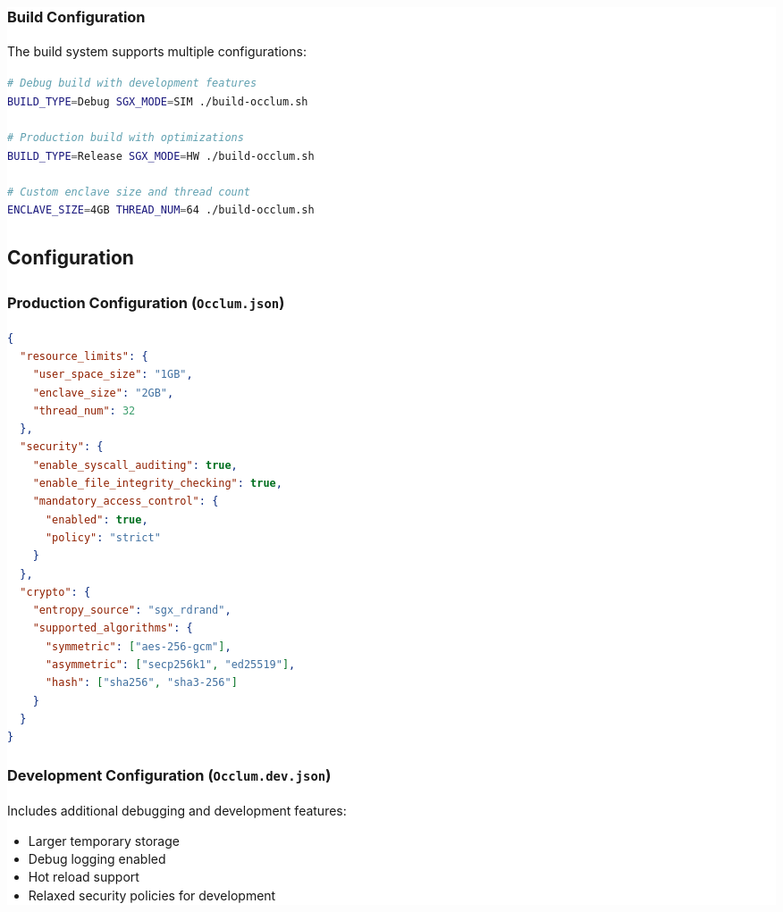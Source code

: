 ### Build Configuration

The build system supports multiple configurations:

```bash
# Debug build with development features
BUILD_TYPE=Debug SGX_MODE=SIM ./build-occlum.sh

# Production build with optimizations
BUILD_TYPE=Release SGX_MODE=HW ./build-occlum.sh

# Custom enclave size and thread count
ENCLAVE_SIZE=4GB THREAD_NUM=64 ./build-occlum.sh
```

## Configuration

### Production Configuration (`Occlum.json`)

```json
{
  "resource_limits": {
    "user_space_size": "1GB",
    "enclave_size": "2GB",
    "thread_num": 32
  },
  "security": {
    "enable_syscall_auditing": true,
    "enable_file_integrity_checking": true,
    "mandatory_access_control": {
      "enabled": true,
      "policy": "strict"
    }
  },
  "crypto": {
    "entropy_source": "sgx_rdrand",
    "supported_algorithms": {
      "symmetric": ["aes-256-gcm"],
      "asymmetric": ["secp256k1", "ed25519"],
      "hash": ["sha256", "sha3-256"]
    }
  }
}
```

### Development Configuration (`Occlum.dev.json`)

Includes additional debugging and development features:

- Larger temporary storage
- Debug logging enabled
- Hot reload support
- Relaxed security policies for development
